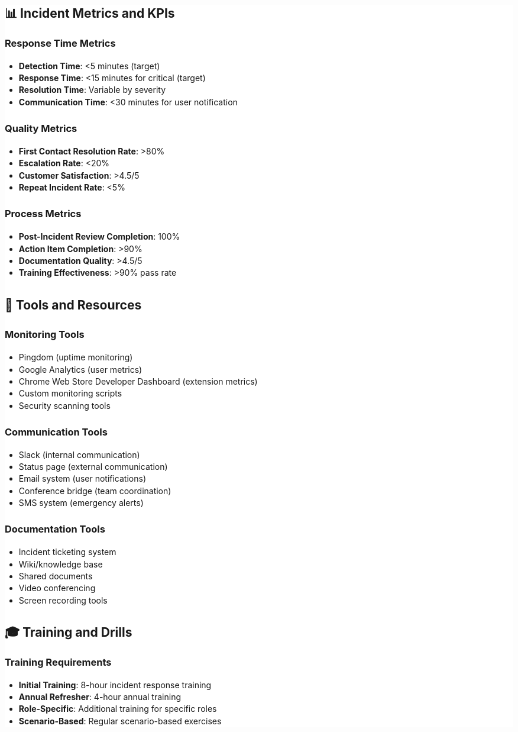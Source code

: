 ## 📊 Incident Metrics and KPIs

### Response Time Metrics
- **Detection Time**: <5 minutes (target)
- **Response Time**: <15 minutes for critical (target)
- **Resolution Time**: Variable by severity
- **Communication Time**: <30 minutes for user notification

### Quality Metrics
- **First Contact Resolution Rate**: >80%
- **Escalation Rate**: <20%
- **Customer Satisfaction**: >4.5/5
- **Repeat Incident Rate**: <5%

### Process Metrics
- **Post-Incident Review Completion**: 100%
- **Action Item Completion**: >90%
- **Documentation Quality**: >4.5/5
- **Training Effectiveness**: >90% pass rate

## 🔧 Tools and Resources

### Monitoring Tools
- Pingdom (uptime monitoring)
- Google Analytics (user metrics)
- Chrome Web Store Developer Dashboard (extension metrics)
- Custom monitoring scripts
- Security scanning tools

### Communication Tools
- Slack (internal communication)
- Status page (external communication)
- Email system (user notifications)
- Conference bridge (team coordination)
- SMS system (emergency alerts)

### Documentation Tools
- Incident ticketing system
- Wiki/knowledge base
- Shared documents
- Video conferencing
- Screen recording tools

## 🎓 Training and Drills

### Training Requirements
- **Initial Training**: 8-hour incident response training
- **Annual Refresher**: 4-hour annual training
- **Role-Specific**: Additional training for specific roles
- **Scenario-Based**: Regular scenario-based exercises
